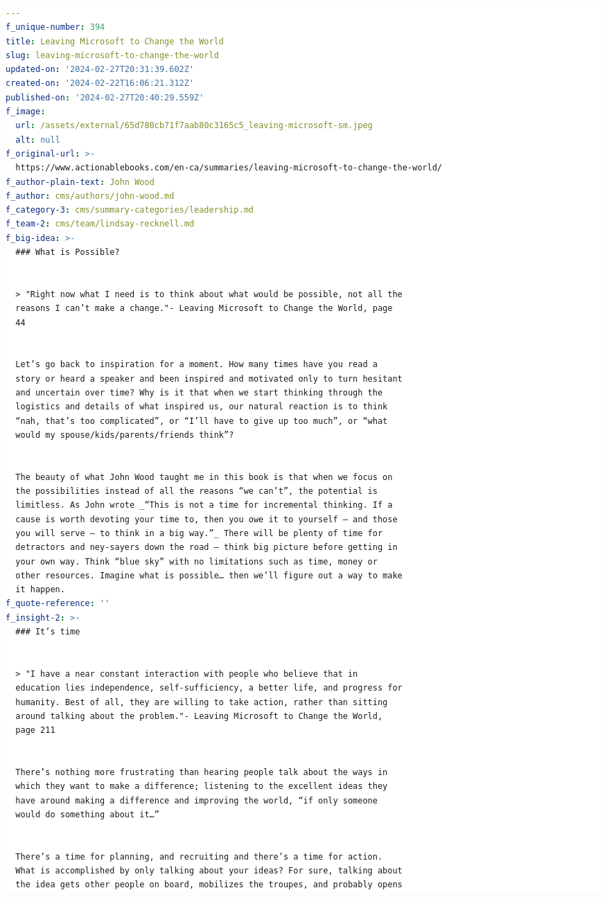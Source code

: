 ```yaml
---
f_unique-number: 394
title: Leaving Microsoft to Change the World
slug: leaving-microsoft-to-change-the-world
updated-on: '2024-02-27T20:31:39.602Z'
created-on: '2024-02-22T16:06:21.312Z'
published-on: '2024-02-27T20:40:29.559Z'
f_image:
  url: /assets/external/65d780cb71f7aab80c3165c5_leaving-microsoft-sm.jpeg
  alt: null
f_original-url: >-
  https://www.actionablebooks.com/en-ca/summaries/leaving-microsoft-to-change-the-world/
f_author-plain-text: John Wood
f_author: cms/authors/john-wood.md
f_category-3: cms/summary-categories/leadership.md
f_team-2: cms/team/lindsay-recknell.md
f_big-idea: >-
  ### What is Possible?


  > "Right now what I need is to think about what would be possible, not all the
  reasons I can’t make a change."- Leaving Microsoft to Change the World, page
  44


  Let’s go back to inspiration for a moment. How many times have you read a
  story or heard a speaker and been inspired and motivated only to turn hesitant
  and uncertain over time? Why is it that when we start thinking through the
  logistics and details of what inspired us, our natural reaction is to think
  “nah, that’s too complicated”, or “I’ll have to give up too much”, or “what
  would my spouse/kids/parents/friends think”?


  The beauty of what John Wood taught me in this book is that when we focus on
  the possibilities instead of all the reasons “we can’t”, the potential is
  limitless. As John wrote _“This is not a time for incremental thinking. If a
  cause is worth devoting your time to, then you owe it to yourself – and those
  you will serve – to think in a big way.”_ There will be plenty of time for
  detractors and ney-sayers down the road – think big picture before getting in
  your own way. Think “blue sky” with no limitations such as time, money or
  other resources. Imagine what is possible… then we’ll figure out a way to make
  it happen.
f_quote-reference: ''
f_insight-2: >-
  ### It’s time


  > "I have a near constant interaction with people who believe that in
  education lies independence, self-sufficiency, a better life, and progress for
  humanity. Best of all, they are willing to take action, rather than sitting
  around talking about the problem."- Leaving Microsoft to Change the World,
  page 211


  There’s nothing more frustrating than hearing people talk about the ways in
  which they want to make a difference; listening to the excellent ideas they
  have around making a difference and improving the world, “if only someone
  would do something about it…”


  There’s a time for planning, and recruiting and there’s a time for action.
  What is accomplished by only talking about your ideas? For sure, talking about
  the idea gets other people on board, mobilizes the troupes, and probably opens
```